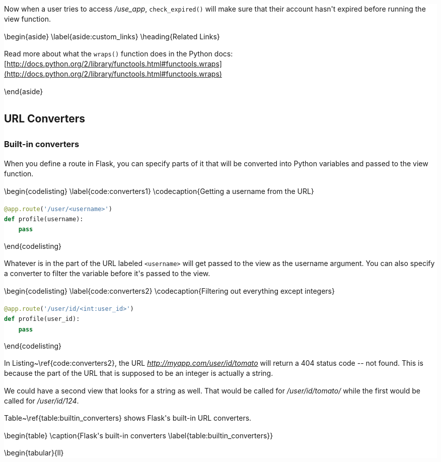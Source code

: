 Now when a user tries to access */use_app*, `check_expired()` will make sure that their account hasn't expired before running the view function.


\begin{aside}
\label{aside:custom_links}
\heading{Related Links}

Read more about what the `wraps()` function does in the Python docs: [http://docs.python.org/2/library/functools.html#functools.wraps](http://docs.python.org/2/library/functools.html#functools.wraps)

\end{aside}

## URL Converters

### Built-in converters

When you define a route in Flask, you can specify parts of it that will be converted into Python variables and passed to the view function.

\begin{codelisting}
\label{code:converters1}
\codecaption{Getting a username from the URL}
```python
@app.route('/user/<username>')
def profile(username):
    pass
```
\end{codelisting}

Whatever is in the part of the URL labeled `<username>` will get passed to the view as the username argument. You can also specify a converter to filter the variable before it's passed to the view.

\begin{codelisting}
\label{code:converters2}
\codecaption{Filtering out everything except integers}
```python
@app.route('/user/id/<int:user_id>')
def profile(user_id):
    pass
```
\end{codelisting}

In Listing~\ref{code:converters2}, the URL _http://myapp.com/user/id/tomato_ will return a 404 status code -- not found. This is because the part of the URL that is supposed to be an integer is actually a string.

We could have a second view that looks for a string as well. That would be called for _/user/id/tomato/_ while the first would be called for _/user/id/124_.

Table~\ref{table:builtin_converters} shows Flask's built-in URL converters.

\begin{table}
\caption{Flask's built-in converters \label{table:builtin_converters}}

\begin{tabular}{ll}
